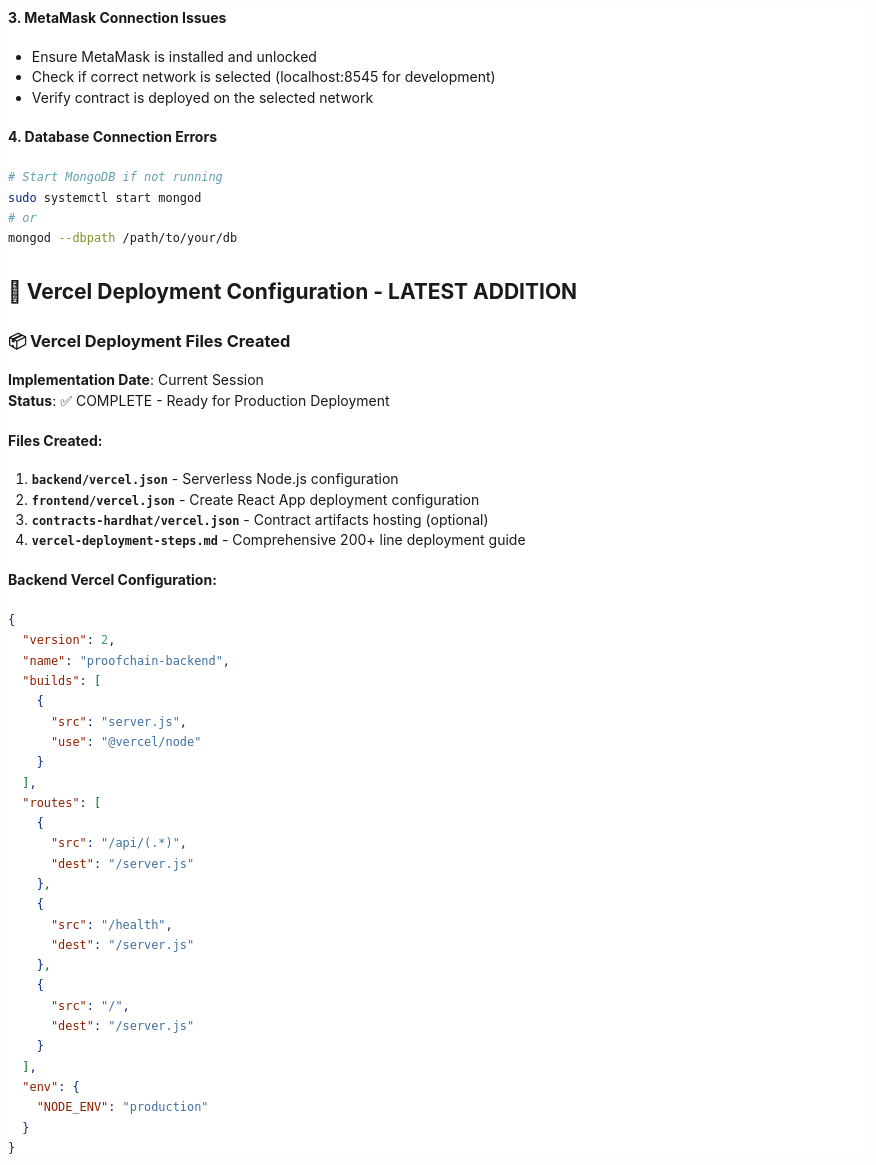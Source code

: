 #### **3. MetaMask Connection Issues**
- Ensure MetaMask is installed and unlocked
- Check if correct network is selected (localhost:8545 for development)
- Verify contract is deployed on the selected network

#### **4. Database Connection Errors**
```bash
# Start MongoDB if not running
sudo systemctl start mongod
# or
mongod --dbpath /path/to/your/db
```

## 🚀 **Vercel Deployment Configuration - LATEST ADDITION**

### **📦 Vercel Deployment Files Created**
**Implementation Date**: Current Session  
**Status**: ✅ COMPLETE - Ready for Production Deployment

#### **Files Created:**
1. **`backend/vercel.json`** - Serverless Node.js configuration
2. **`frontend/vercel.json`** - Create React App deployment configuration  
3. **`contracts-hardhat/vercel.json`** - Contract artifacts hosting (optional)
4. **`vercel-deployment-steps.md`** - Comprehensive 200+ line deployment guide

#### **Backend Vercel Configuration:**
```json
{
  "version": 2,
  "name": "proofchain-backend",
  "builds": [
    {
      "src": "server.js",
      "use": "@vercel/node"
    }
  ],
  "routes": [
    {
      "src": "/api/(.*)",
      "dest": "/server.js"
    },
    {
      "src": "/health",
      "dest": "/server.js"
    },
    {
      "src": "/",
      "dest": "/server.js"
    }
  ],
  "env": {
    "NODE_ENV": "production"
  }
}
```
